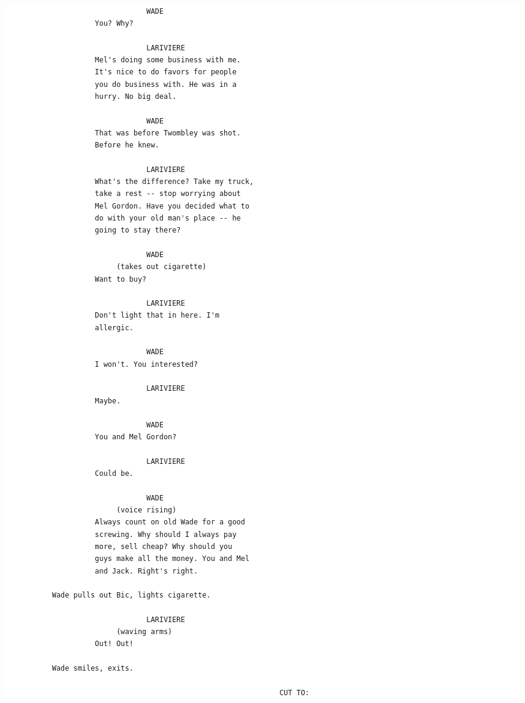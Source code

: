                                      WADE
                         You? Why?

                                     LARIVIERE
                         Mel's doing some business with me. 
                         It's nice to do favors for people 
                         you do business with. He was in a 
                         hurry. No big deal.

                                     WADE
                         That was before Twombley was shot. 
                         Before he knew.

                                     LARIVIERE
                         What's the difference? Take my truck, 
                         take a rest -- stop worrying about 
                         Mel Gordon. Have you decided what to 
                         do with your old man's place -- he 
                         going to stay there?

                                     WADE
                              (takes out cigarette)
                         Want to buy?

                                     LARIVIERE
                         Don't light that in here. I'm 
                         allergic.

                                     WADE
                         I won't. You interested?

                                     LARIVIERE
                         Maybe.

                                     WADE
                         You and Mel Gordon?

                                     LARIVIERE
                         Could be.

                                     WADE
                              (voice rising)
                         Always count on old Wade for a good 
                         screwing. Why should I always pay 
                         more, sell cheap? Why should you 
                         guys make all the money. You and Mel 
                         and Jack. Right's right.

               Wade pulls out Bic, lights cigarette.

                                     LARIVIERE
                              (waving arms)
                         Out! Out!

               Wade smiles, exits.

                                                                    CUT TO:

